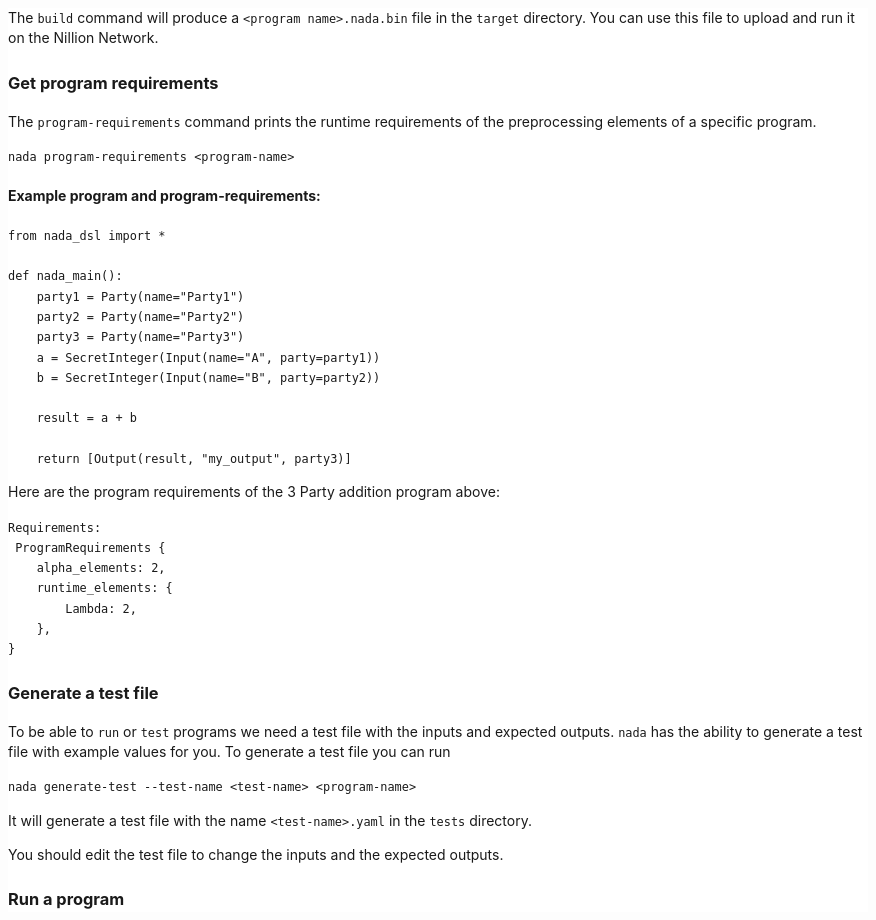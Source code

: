 The `build` command will produce a `<program name>.nada.bin` file in the `target` directory.
You can use this file to upload and run it on the Nillion Network.

### Get program requirements

The `program-requirements` command prints the runtime requirements of the preprocessing elements of a specific program.

```
nada program-requirements <program-name>
```

#### Example program and program-requirements:

```
from nada_dsl import *

def nada_main():
    party1 = Party(name="Party1")
    party2 = Party(name="Party2")
    party3 = Party(name="Party3")
    a = SecretInteger(Input(name="A", party=party1))
    b = SecretInteger(Input(name="B", party=party2))

    result = a + b

    return [Output(result, "my_output", party3)]
```

Here are the program requirements of the 3 Party addition program above:

```
Requirements:
 ProgramRequirements {
    alpha_elements: 2,
    runtime_elements: {
        Lambda: 2,
    },
}
```

### Generate a test file

To be able to `run` or `test` programs we need a test file with the inputs and expected outputs.
`nada` has the ability to generate a test file with example values for you.
To generate a test file you can run

```
nada generate-test --test-name <test-name> <program-name>
```

It will generate a test file with the name `<test-name>.yaml` in the `tests` directory.

You should edit the test file to change the inputs and the expected outputs.

### Run a program
